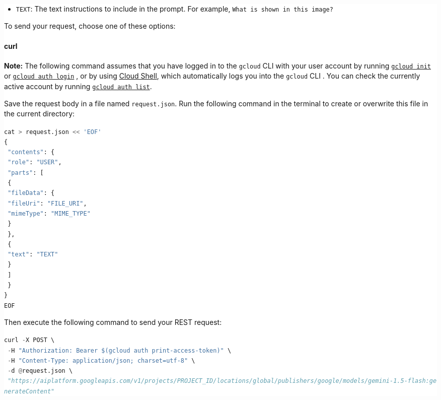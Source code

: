 - `TEXT`:
 The text instructions to include in the prompt.
 For example,
 `What is shown in this image?`

To send your request, choose one of these options:

#### curl

**Note:**
The following command assumes that you have logged in to
the `gcloud` CLI with your user account by running
[`gcloud init`](https://cloud.google.com/sdk/gcloud/reference/init)
or
[`gcloud auth login`](https://cloud.google.com/sdk/gcloud/reference/auth/login)
, or by using [Cloud Shell](https://cloud.google.com/shell/docs),
which automatically logs you into the `gcloud` CLI
.
You can check the currently active account by running
[`gcloud auth list`](https://cloud.google.com/sdk/gcloud/reference/auth/list).

Save the request body in a file named `request.json`.
Run the following command in the terminal to create or overwrite
this file in the current directory:

```python
cat > request.json << 'EOF'
{
 "contents": {
 "role": "USER",
 "parts": [
 {
 "fileData": {
 "fileUri": "FILE_URI",
 "mimeType": "MIME_TYPE"
 }
 },
 {
 "text": "TEXT"
 }
 ]
 }
}
EOF
```

Then execute the following command to send your REST request:

```python
curl -X POST \ 
 -H "Authorization: Bearer $(gcloud auth print-access-token)" \ 
 -H "Content-Type: application/json; charset=utf-8" \ 
 -d @request.json \ 
 "https://aiplatform.googleapis.com/v1/projects/PROJECT_ID/locations/global/publishers/google/models/gemini-1.5-flash:generateContent"
```
